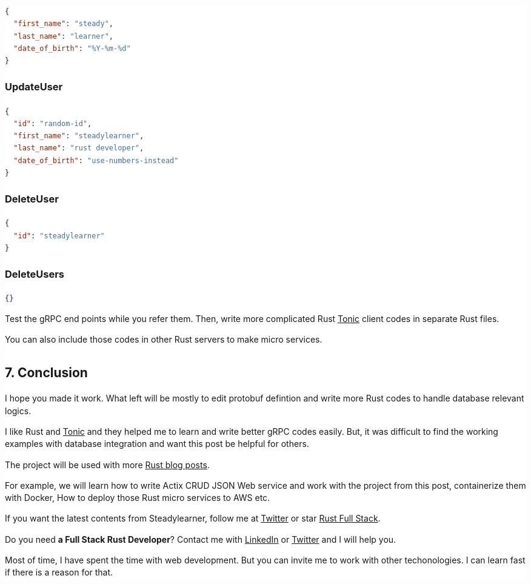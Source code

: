 ```json
{
  "first_name": "steady",
  "last_name": "learner",
  "date_of_birth": "%Y-%m-%d"
}
```

### UpdateUser

```json
{
  "id": "random-id",
  "first_name": "steadylearner",
  "last_name": "rust developer",
  "date_of_birth": "use-numbers-instead"
}
```

### DeleteUser

```json
{
  "id": "steadylearner"
}
```

### DeleteUsers

```json
{}
```

Test the gRPC end points while you refer them. Then, write more complicated Rust [Tonic] client codes in separate Rust files.

You can also include those codes in other Rust servers to make micro services.

## 7. Conclusion

I hope you made it work. What left will be mostly to edit protobuf defintion and write more Rust codes to handle database relevant logics.

I like Rust and [Tonic] and they helped me to learn and write better gRPC codes easily. But, it was difficult to find the working examples with database integration and want this post be helpful for others.

The project will be used with more [Rust blog posts].

For example, we will learn how to write Actix CRUD JSON Web service and work with the project from this post, containerize them with Docker, How to deploy those Rust micro services to AWS etc.

If you want the latest contents from Steadylearner, follow me at [Twitter] or star [Rust Full Stack].

Do you need **a Full Stack Rust Developer**? Contact me with [LinkedIn] or [Twitter] and I will help you.

Most of time, I have spent the time with web development. But you can invite me to work with other techonologies. I can learn fast if there is a reason for that.


[Steadylearner]: https://www.steadylearner.com
[Rust Website]: https://www.rust-lang.org/
[Rust Rocket]: https://rocket.rs/
[Rocket Getting Started]: https://rocket.rs/v0.4/guide/getting-started
[Rocket JSON Example]: https://github.com/SergioBenitez/Rocket/tree/master/examples/json
[Redirect]: https://api.rocket.rs/v0.4/rocket/response/struct.Redirect.html
[Tera]: https://tera.netlify.com/
[Rocket Tera example]: https://github.com/SergioBenitez/Rocket/tree/master/examples/tera_templates
[CORS]: https://developer.mozilla.org/en-US/docs/Web/HTTP/Access_control_CORS
[OPTIONS]: https://developer.mozilla.org/en-US/docs/Web/HTTP/Methods/OPTIONS
[Rocket CORS]: https://github.com/lawliet89/rocket_cors
[Rocket CORS examples]: https://github.com/lawliet89/rocket_cors/tree/master/examples
[Rocket CORS fairing example]: https://github.com/lawliet89/rocket_cors/blob/master/examples/fairing.rs
[Rocket CORS fairng test example]: https://github.com/lawliet89/rocket_cors/blob/master/tests/fairing.rs
[Rust Yew Examples]: https://github.com/yewstack/yew/tree/master/examples
[hyper]: https://github.com/hyperium/hyper
[Rust Dotenv]: https://crates.io/crates/dotenv
[Reqwest]: https://docs.rs/reqwest/0.9.18/reqwest/
[stdweb]: https://github.com/koute/stdweb
[YouTube API]: https://developers.google.com/youtube/v3/getting-started#before-you-start
[How to use YouTube API for developers]: https://www.google.com/search?q=how+to+use+youtube+api+for+developers
[Rust Full Stack]: https://github.com/steadylearner/Rust-Full-Stack
[JSON Webservice]: https://github.com/steadylearner/Rust-Full-Stack/tree/master/before/JSON_Webservice
[Rust Blog Example]: https://github.com/steadylearner/Rust-Full-Stack/tree/master/web/before/rust_blog
[CRA]: https://github.com/facebook/create-react-app
[protocol buffers]: https://developers.google.com/protocol-buffers/docs/overview
[Tonic]: https://github.com/hyperium/tonic
[Rust Postgresql]: https://github.com/sfackler/rust-postgres
[Rust Postgresql query]: https://docs.rs/postgres/0.15.2/postgres/struct.Connection.html#method.query
[Rust Postgresql execute]: https://docs.rs/postgres/0.15.2/postgres/struct.Connection.html#method.execute
[Tonic CRUD Example by Steadylearner]: https://github.com/steadylearner/Rust-Full-Stack/blob/master/grpc/user/proto/user/user.proto
[Official Tonic Guide]: https://github.com/hyperium/tonic/blob/master/tonic-examples/helloworld-tutorial.md
[gRPC Client]: https://github.com/uw-labs/bloomrpc
[How to install Postgresql]: https://www.digitalocean.com/community/tutorials/how-to-install-and-use-postgresql-on-ubuntu-18-04
[tonic-build]: https://github.com/hyperium/tonic/blob/master/tonic-build/README.md
[Rust uuid]: https://crates.io/crates/uuid
[chrono]: https://docs.rs/chrono/0.4.9/chrono/
[graphiql]: https://github.com/graphql/graphiql
[Rust blog posts]: https://www.steadylearner.com/blog/search/Rust
[How to install Rust]: https://www.steadylearner.com/blog/read/How-to-install-Rust
[Rust Chat App]: https://www.steadylearner.com/blog/read/How-to-start-Rust-Chat-App
[Rust Yew Frontend]: https://github.com/yewstack/yew
[Yew Counter]: https://www.steadylearner.com/yew_counter
[How to use Rust Yew]: https://www.steadylearner.com/blog/read/How-to-use-Rust-Yew
[How to deploy Rust Web App]: https://www.steadylearner.com/blog/read/How-to-deploy-Rust-Web-App
[How to start Rust Chat App]: https://www.steadylearner.com/blog/read/How-to-start-Rust-Chat-App
[Fullstack Rust with Yew]: https://www.steadylearner.com/blog/read/Fullstack-Rust-with-Yew
[How to use NPM packages with Rust Frontend]: https://www.steadylearner.com/blog/read/How-to-use-NPM-packages-with-Rust-Frontend
[How to use markdown with code snippets in Rust Yew Frontend]: https://www.steadylearner.com/blog/read/How-to-use-markdown-with-code-snippets-in-Rust-Yew-Frontend
[How to modulize your Rust Frontend]: https://www.steadylearner.com/blog/read/How-to-modulize-your-Rust-Frontend
[How to write Full Stack Rust Code]: https://www.steadylearner.com/blog/read/How-to-write-Full-Stack-Rust-code
[How to use a modal in Rust]: https://www.steadylearner.com/blog/read/How-to-use-a-modal-in-Rust
[How to use routers in Rust Frontend]: https://www.steadylearner.com/blog/read/How-to-use-routers-in-Rust-Frontend
[How to serve static files with Rust]: https://www.steadylearner.com/blog/read/How-to-serve-static-files-with-Rust
[How to use a single page app wtih Rust]: https://www.steadylearner.com/blog/read/How-to-use-a-single-page-app-with-Rust
[How to use Rust Tera for undefined paths]: https://www.steadylearner.com/blog/read/How-to-use-Rust-Tera-for-undefined-paths
[How to make JSON Webservice with Rust and YouTube API]: https://www.steadylearner.com/blog/read/How-to-make-JSON-Webservice-with-Rust-and-YouTube-API
[How to use CORS and OPTIONS HTTP request with Rust Rocket]: https://www.steadylearner.com/blog/read/How-to-use-CORS-and-OPTIONS-HTTP-request-with-Rust-Rocket
[How to render a YouTube vlog with Rust Yew fetch API]: https://www.steadylearner.com/blog/read/How-to-render-a-YouTube-vlog-with-Rust-Yew-fetch-API
[How to use Python in JavaScript]: https://www.steadylearner.com/blog/read/How-to-use-Python-in-JavaScript
[How to use React Spring to animate your message]: https://medium.com/@steadylearner/how-to-use-react-spring-to-animate-your-message-2bd2a7e62a5a
[Twitter]: https://twitter.com/steadylearner_p
[LinkedIn]: https://www.linkedin.com/in/steady-learner-3151b7164/